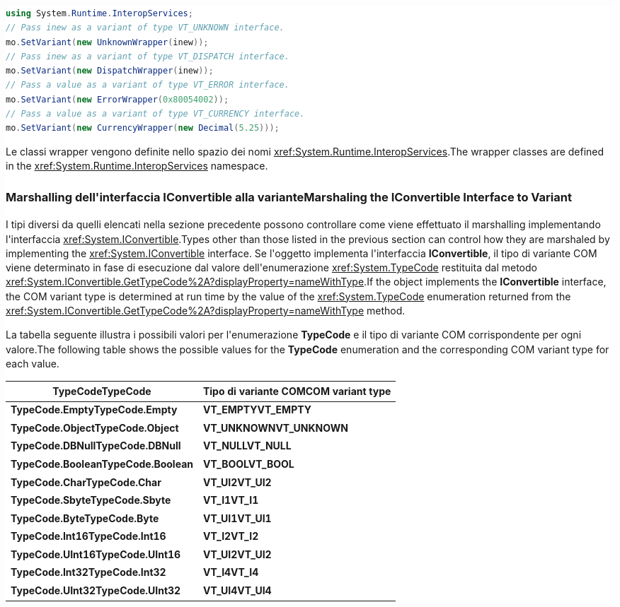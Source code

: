 ```csharp  
using System.Runtime.InteropServices;  
// Pass inew as a variant of type VT_UNKNOWN interface.  
mo.SetVariant(new UnknownWrapper(inew));  
// Pass inew as a variant of type VT_DISPATCH interface.  
mo.SetVariant(new DispatchWrapper(inew));  
// Pass a value as a variant of type VT_ERROR interface.  
mo.SetVariant(new ErrorWrapper(0x80054002));  
// Pass a value as a variant of type VT_CURRENCY interface.  
mo.SetVariant(new CurrencyWrapper(new Decimal(5.25)));  
```  
  
 <span data-ttu-id="ad228-180">Le classi wrapper vengono definite nello spazio dei nomi <xref:System.Runtime.InteropServices>.</span><span class="sxs-lookup"><span data-stu-id="ad228-180">The wrapper classes are defined in the <xref:System.Runtime.InteropServices> namespace.</span></span>  
  
### <a name="marshaling-the-iconvertible-interface-to-variant"></a><span data-ttu-id="ad228-181">Marshalling dell'interfaccia IConvertible alla variante</span><span class="sxs-lookup"><span data-stu-id="ad228-181">Marshaling the IConvertible Interface to Variant</span></span>  
 <span data-ttu-id="ad228-182">I tipi diversi da quelli elencati nella sezione precedente possono controllare come viene effettuato il marshalling implementando l'interfaccia <xref:System.IConvertible>.</span><span class="sxs-lookup"><span data-stu-id="ad228-182">Types other than those listed in the previous section can control how they are marshaled by implementing the <xref:System.IConvertible> interface.</span></span> <span data-ttu-id="ad228-183">Se l'oggetto implementa l'interfaccia **IConvertible**, il tipo di variante COM viene determinato in fase di esecuzione dal valore dell'enumerazione <xref:System.TypeCode> restituita dal metodo <xref:System.IConvertible.GetTypeCode%2A?displayProperty=nameWithType>.</span><span class="sxs-lookup"><span data-stu-id="ad228-183">If the object implements the **IConvertible** interface, the COM variant type is determined at run time by the value of the <xref:System.TypeCode> enumeration returned from the <xref:System.IConvertible.GetTypeCode%2A?displayProperty=nameWithType> method.</span></span>  
  
 <span data-ttu-id="ad228-184">La tabella seguente illustra i possibili valori per l'enumerazione **TypeCode** e il tipo di variante COM corrispondente per ogni valore.</span><span class="sxs-lookup"><span data-stu-id="ad228-184">The following table shows the possible values for the **TypeCode** enumeration and the corresponding COM variant type for each value.</span></span>  
  
|<span data-ttu-id="ad228-185">TypeCode</span><span class="sxs-lookup"><span data-stu-id="ad228-185">TypeCode</span></span>|<span data-ttu-id="ad228-186">Tipo di variante COM</span><span class="sxs-lookup"><span data-stu-id="ad228-186">COM variant type</span></span>|  
|--------------|----------------------|  
|<span data-ttu-id="ad228-187">**TypeCode.Empty**</span><span class="sxs-lookup"><span data-stu-id="ad228-187">**TypeCode.Empty**</span></span>|<span data-ttu-id="ad228-188">**VT_EMPTY**</span><span class="sxs-lookup"><span data-stu-id="ad228-188">**VT_EMPTY**</span></span>|  
|<span data-ttu-id="ad228-189">**TypeCode.Object**</span><span class="sxs-lookup"><span data-stu-id="ad228-189">**TypeCode.Object**</span></span>|<span data-ttu-id="ad228-190">**VT_UNKNOWN**</span><span class="sxs-lookup"><span data-stu-id="ad228-190">**VT_UNKNOWN**</span></span>|  
|<span data-ttu-id="ad228-191">**TypeCode.DBNull**</span><span class="sxs-lookup"><span data-stu-id="ad228-191">**TypeCode.DBNull**</span></span>|<span data-ttu-id="ad228-192">**VT_NULL**</span><span class="sxs-lookup"><span data-stu-id="ad228-192">**VT_NULL**</span></span>|  
|<span data-ttu-id="ad228-193">**TypeCode.Boolean**</span><span class="sxs-lookup"><span data-stu-id="ad228-193">**TypeCode.Boolean**</span></span>|<span data-ttu-id="ad228-194">**VT_BOOL**</span><span class="sxs-lookup"><span data-stu-id="ad228-194">**VT_BOOL**</span></span>|  
|<span data-ttu-id="ad228-195">**TypeCode.Char**</span><span class="sxs-lookup"><span data-stu-id="ad228-195">**TypeCode.Char**</span></span>|<span data-ttu-id="ad228-196">**VT_UI2**</span><span class="sxs-lookup"><span data-stu-id="ad228-196">**VT_UI2**</span></span>|  
|<span data-ttu-id="ad228-197">**TypeCode.Sbyte**</span><span class="sxs-lookup"><span data-stu-id="ad228-197">**TypeCode.Sbyte**</span></span>|<span data-ttu-id="ad228-198">**VT_I1**</span><span class="sxs-lookup"><span data-stu-id="ad228-198">**VT_I1**</span></span>|  
|<span data-ttu-id="ad228-199">**TypeCode.Byte**</span><span class="sxs-lookup"><span data-stu-id="ad228-199">**TypeCode.Byte**</span></span>|<span data-ttu-id="ad228-200">**VT_UI1**</span><span class="sxs-lookup"><span data-stu-id="ad228-200">**VT_UI1**</span></span>|  
|<span data-ttu-id="ad228-201">**TypeCode.Int16**</span><span class="sxs-lookup"><span data-stu-id="ad228-201">**TypeCode.Int16**</span></span>|<span data-ttu-id="ad228-202">**VT_I2**</span><span class="sxs-lookup"><span data-stu-id="ad228-202">**VT_I2**</span></span>|  
|<span data-ttu-id="ad228-203">**TypeCode.UInt16**</span><span class="sxs-lookup"><span data-stu-id="ad228-203">**TypeCode.UInt16**</span></span>|<span data-ttu-id="ad228-204">**VT_UI2**</span><span class="sxs-lookup"><span data-stu-id="ad228-204">**VT_UI2**</span></span>|  
|<span data-ttu-id="ad228-205">**TypeCode.Int32**</span><span class="sxs-lookup"><span data-stu-id="ad228-205">**TypeCode.Int32**</span></span>|<span data-ttu-id="ad228-206">**VT_I4**</span><span class="sxs-lookup"><span data-stu-id="ad228-206">**VT_I4**</span></span>|  
|<span data-ttu-id="ad228-207">**TypeCode.UInt32**</span><span class="sxs-lookup"><span data-stu-id="ad228-207">**TypeCode.UInt32**</span></span>|<span data-ttu-id="ad228-208">**VT_UI4**</span><span class="sxs-lookup"><span data-stu-id="ad228-208">**VT_UI4**</span></span>|  